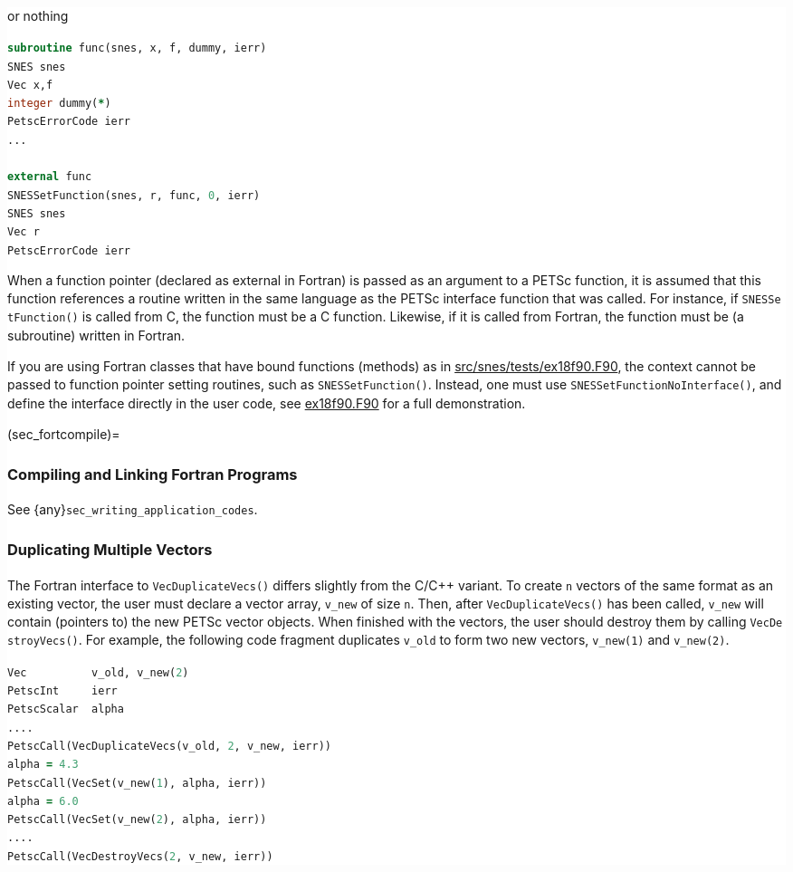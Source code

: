or nothing

```fortran
subroutine func(snes, x, f, dummy, ierr)
SNES snes
Vec x,f
integer dummy(*)
PetscErrorCode ierr
...

external func
SNESSetFunction(snes, r, func, 0, ierr)
SNES snes
Vec r
PetscErrorCode ierr
```

When a function pointer (declared as external in Fortran) is passed as an argument to a PETSc function,
it is assumed that this
function references a routine written in the same language as the PETSc
interface function that was called. For instance, if
`SNESSetFunction()` is called from C, the function must be a C function. Likewise, if it is called from Fortran, the
function must be (a subroutine) written in Fortran.

If you are using Fortran classes that have bound functions (methods) as in
<a href="PETSC_DOC_OUT_ROOT_PLACEHOLDER/src/snes/tests/ex18f90.F90.html">src/snes/tests/ex18f90.F90</a>, the context cannot be passed
to function pointer setting routines, such as `SNESSetFunction()`. Instead, one must use `SNESSetFunctionNoInterface()`,
and define the interface directly in the user code, see
<a href="PETSC_DOC_OUT_ROOT_PLACEHOLDER/src/snes/tests/ex18f90.F90.html">ex18f90.F90</a>
for a full demonstration.

(sec_fortcompile)=

### Compiling and Linking Fortran Programs

See {any}`sec_writing_application_codes`.

### Duplicating Multiple Vectors

The Fortran interface to `VecDuplicateVecs()` differs slightly from
the C/C++ variant. To create `n` vectors of the same
format as an existing vector, the user must declare a vector array,
`v_new` of size `n`. Then, after `VecDuplicateVecs()` has been
called, `v_new` will contain (pointers to) the new PETSc vector
objects. When finished with the vectors, the user should destroy them by
calling `VecDestroyVecs()`. For example, the following code fragment
duplicates `v_old` to form two new vectors, `v_new(1)` and
`v_new(2)`.

```fortran
Vec          v_old, v_new(2)
PetscInt     ierr
PetscScalar  alpha
....
PetscCall(VecDuplicateVecs(v_old, 2, v_new, ierr))
alpha = 4.3
PetscCall(VecSet(v_new(1), alpha, ierr))
alpha = 6.0
PetscCall(VecSet(v_new(2), alpha, ierr))
....
PetscCall(VecDestroyVecs(2, v_new, ierr))
```
